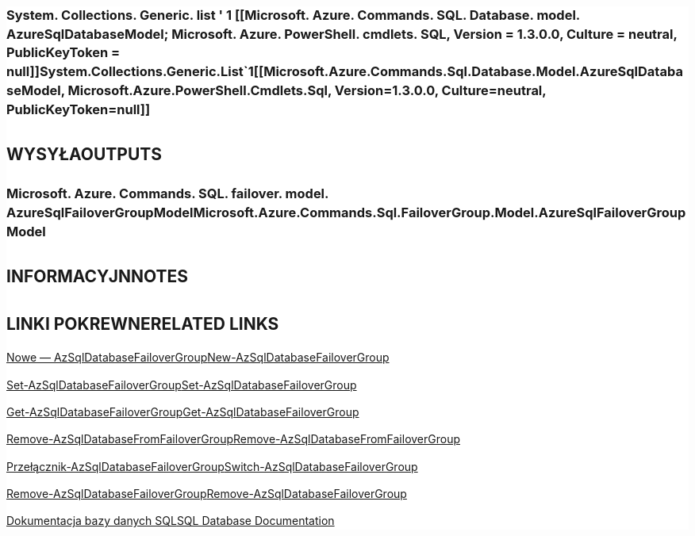### <span data-ttu-id="80538-134">System. Collections. Generic. list ' 1 [[Microsoft. Azure. Commands. SQL. Database. model. AzureSqlDatabaseModel; Microsoft. Azure. PowerShell. cmdlets. SQL, Version = 1.3.0.0, Culture = neutral, PublicKeyToken = null]]</span><span class="sxs-lookup"><span data-stu-id="80538-134">System.Collections.Generic.List\`1[[Microsoft.Azure.Commands.Sql.Database.Model.AzureSqlDatabaseModel, Microsoft.Azure.PowerShell.Cmdlets.Sql, Version=1.3.0.0, Culture=neutral, PublicKeyToken=null]]</span></span>

## <span data-ttu-id="80538-135">WYSYŁA</span><span class="sxs-lookup"><span data-stu-id="80538-135">OUTPUTS</span></span>

### <span data-ttu-id="80538-136">Microsoft. Azure. Commands. SQL. failover. model. AzureSqlFailoverGroupModel</span><span class="sxs-lookup"><span data-stu-id="80538-136">Microsoft.Azure.Commands.Sql.FailoverGroup.Model.AzureSqlFailoverGroupModel</span></span>

## <span data-ttu-id="80538-137">INFORMACYJN</span><span class="sxs-lookup"><span data-stu-id="80538-137">NOTES</span></span>

## <span data-ttu-id="80538-138">LINKI POKREWNE</span><span class="sxs-lookup"><span data-stu-id="80538-138">RELATED LINKS</span></span>

[<span data-ttu-id="80538-139">Nowe — AzSqlDatabaseFailoverGroup</span><span class="sxs-lookup"><span data-stu-id="80538-139">New-AzSqlDatabaseFailoverGroup</span></span>](./New-AzSqlDatabaseFailoverGroup.md)

[<span data-ttu-id="80538-140">Set-AzSqlDatabaseFailoverGroup</span><span class="sxs-lookup"><span data-stu-id="80538-140">Set-AzSqlDatabaseFailoverGroup</span></span>](./Set-AzSqlDatabaseFailoverGroup.md)

[<span data-ttu-id="80538-141">Get-AzSqlDatabaseFailoverGroup</span><span class="sxs-lookup"><span data-stu-id="80538-141">Get-AzSqlDatabaseFailoverGroup</span></span>](./Get-AzSqlDatabaseFailoverGroup.md)

[<span data-ttu-id="80538-142">Remove-AzSqlDatabaseFromFailoverGroup</span><span class="sxs-lookup"><span data-stu-id="80538-142">Remove-AzSqlDatabaseFromFailoverGroup</span></span>](./Remove-AzSqlDatabaseFromFailoverGroup.md)

[<span data-ttu-id="80538-143">Przełącznik-AzSqlDatabaseFailoverGroup</span><span class="sxs-lookup"><span data-stu-id="80538-143">Switch-AzSqlDatabaseFailoverGroup</span></span>](./Switch-AzSqlDatabaseFailoverGroup.md)

[<span data-ttu-id="80538-144">Remove-AzSqlDatabaseFailoverGroup</span><span class="sxs-lookup"><span data-stu-id="80538-144">Remove-AzSqlDatabaseFailoverGroup</span></span>](./Remove-AzSqlDatabaseFailoverGroup.md)

[<span data-ttu-id="80538-145">Dokumentacja bazy danych SQL</span><span class="sxs-lookup"><span data-stu-id="80538-145">SQL Database Documentation</span></span>](https://docs.microsoft.com/azure/sql-database/)
